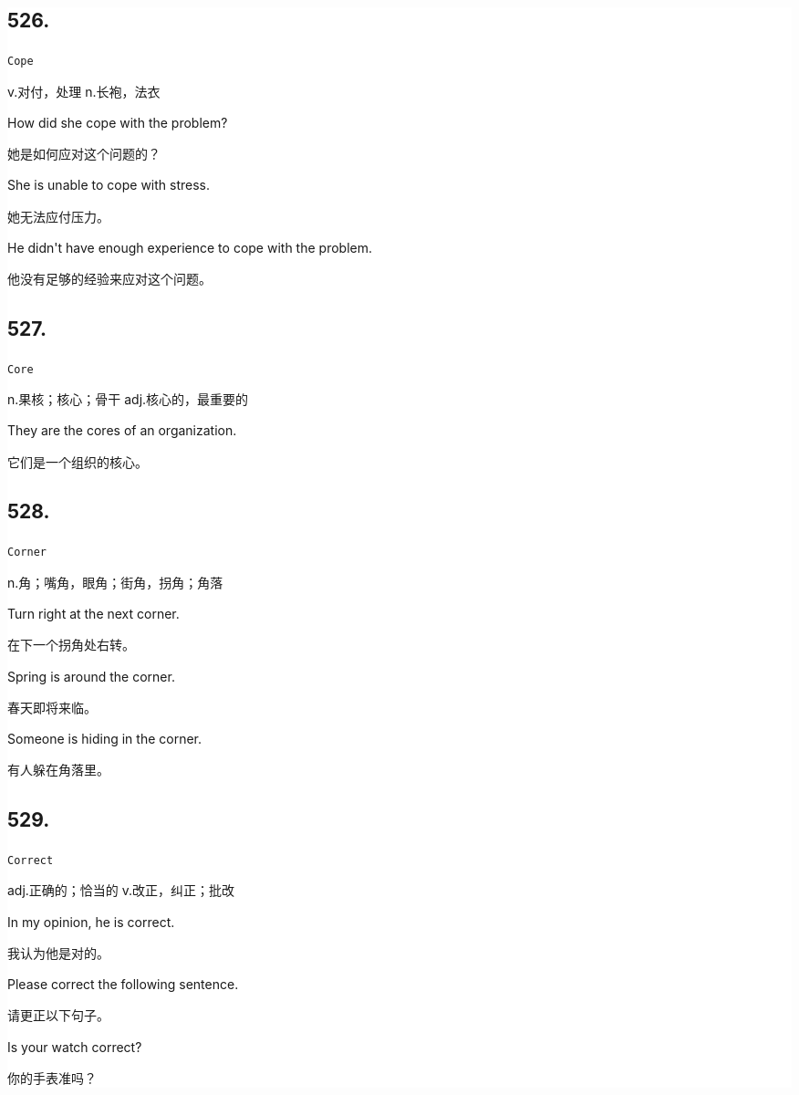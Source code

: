 ## 526.
`Cope`

v.对付，处理 n.长袍，法衣

How did she cope with the problem?

她是如何应对这个问题的？

She is unable to cope with stress.

她无法应付压力。

He didn't have enough experience to cope with the problem.

他没有足够的经验来应对这个问题。

## 527.
`Core`

n.果核；核心；骨干 adj.核心的，最重要的

They are the cores of an organization.

它们是一个组织的核心。

## 528.
`Corner`

n.角；嘴角，眼角；街角，拐角；角落

Turn right at the next corner.

在下一个拐角处右转。

Spring is around the corner.

春天即将来临。

Someone is hiding in the corner.

有人躲在角落里。

## 529.
`Correct`

adj.正确的；恰当的 v.改正，纠正；批改

In my opinion, he is correct.

我认为他是对的。

Please correct the following sentence.

请更正以下句子。

Is your watch correct?

你的手表准吗？
